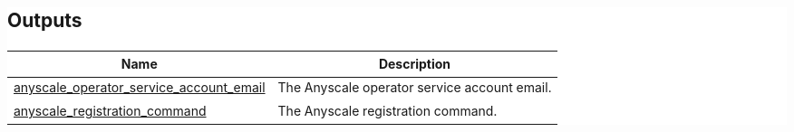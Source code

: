 ## Outputs

| Name | Description |
|------|-------------|
| <a name="output_anyscale_operator_service_account_email"></a> [anyscale\_operator\_service\_account\_email](#output\_anyscale\_operator\_service\_account\_email) | The Anyscale operator service account email. |
| <a name="output_anyscale_registration_command"></a> [anyscale\_registration\_command](#output\_anyscale\_registration\_command) | The Anyscale registration command. |



[Terraform]: https://www.terraform.io
[Issues]: https://github.com/anyscale/sa-terraform-google-cloudfoundation-modules/issues
[badge-build]: https://github.com/anyscale/sa-terraform-google-cloudfoundation-modules/workflows/CI/CD%20Pipeline/badge.svg
[badge-terraform]: https://img.shields.io/badge/terraform-1.x%20-623CE4.svg?logo=terraform
[badge-tf-google]: https://img.shields.io/badge/GCP-6.+-F8991D.svg?logo=terraform
[build-status]: https://github.com/anyscale/sa-terraform-google-cloudfoundation-modules/actions
